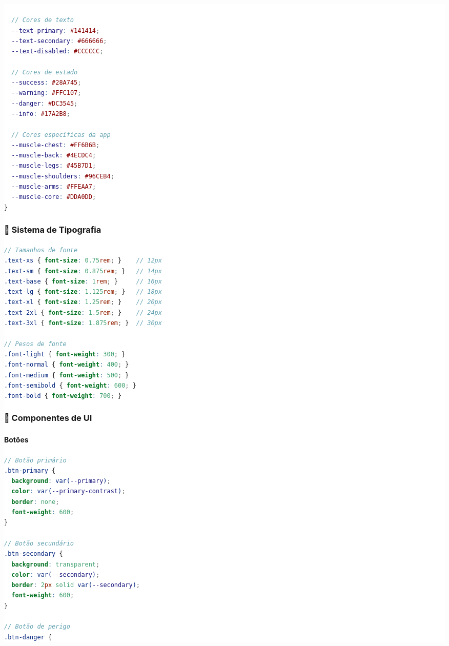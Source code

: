 ```scss
  
  // Cores de texto
  --text-primary: #141414;
  --text-secondary: #666666;
  --text-disabled: #CCCCCC;
  
  // Cores de estado
  --success: #28A745;
  --warning: #FFC107;
  --danger: #DC3545;
  --info: #17A2B8;
  
  // Cores específicas da app
  --muscle-chest: #FF6B6B;
  --muscle-back: #4ECDC4;
  --muscle-legs: #45B7D1;
  --muscle-shoulders: #96CEB4;
  --muscle-arms: #FFEAA7;
  --muscle-core: #DDA0DD;
}
```

### 📐 Sistema de Tipografia
```scss
// Tamanhos de fonte
.text-xs { font-size: 0.75rem; }    // 12px
.text-sm { font-size: 0.875rem; }   // 14px
.text-base { font-size: 1rem; }     // 16px
.text-lg { font-size: 1.125rem; }   // 18px
.text-xl { font-size: 1.25rem; }    // 20px
.text-2xl { font-size: 1.5rem; }    // 24px
.text-3xl { font-size: 1.875rem; }  // 30px

// Pesos de fonte
.font-light { font-weight: 300; }
.font-normal { font-weight: 400; }
.font-medium { font-weight: 500; }
.font-semibold { font-weight: 600; }
.font-bold { font-weight: 700; }
```

### 🎯 Componentes de UI

#### Botões
```scss
// Botão primário
.btn-primary {
  background: var(--primary);
  color: var(--primary-contrast);
  border: none;
  font-weight: 600;
}

// Botão secundário
.btn-secondary {
  background: transparent;
  color: var(--secondary);
  border: 2px solid var(--secondary);
  font-weight: 600;
}

// Botão de perigo
.btn-danger {
```